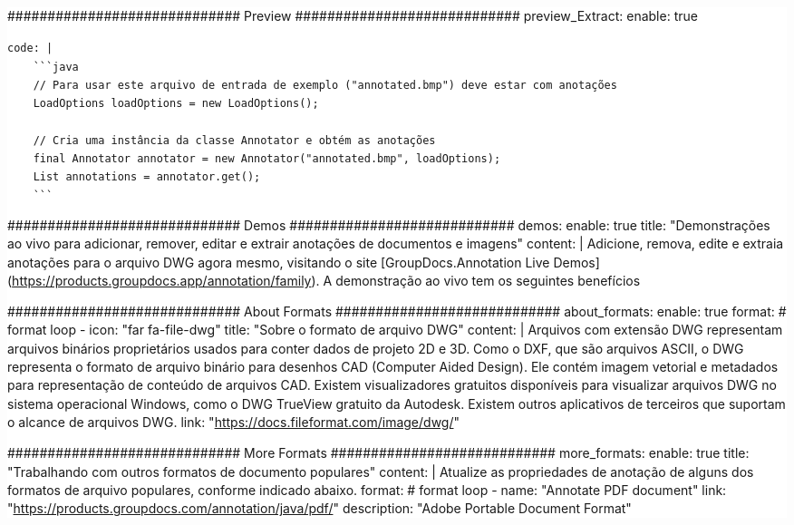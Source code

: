 ############################# Preview ############################
preview_Extract:
    enable: true
    
    code: |
        ```java
        // Para usar este arquivo de entrada de exemplo ("annotated.bmp") deve estar com anotações
        LoadOptions loadOptions = new LoadOptions();
        
        // Cria uma instância da classe Annotator e obtém as anotações
        final Annotator annotator = new Annotator("annotated.bmp", loadOptions);
        List annotations = annotator.get();
        ```

############################# Demos ############################
demos:
    enable: true
    title: "Demonstrações ao vivo para adicionar, remover, editar e extrair anotações de documentos e imagens"
    content: |
        Adicione, remova, edite e extraia anotações para o arquivo DWG agora mesmo, visitando o site [GroupDocs.Annotation Live Demos] (https://products.groupdocs.app/annotation/family).
        A demonstração ao vivo tem os seguintes benefícios

############################# About Formats ############################
about_formats:
    enable: true
    format:
        # format loop
        - icon: "far fa-file-dwg"
          title: "Sobre o formato de arquivo DWG"
          content: |
            Arquivos com extensão DWG representam arquivos binários proprietários usados ​​para conter dados de projeto 2D e 3D. Como o DXF, que são arquivos ASCII, o DWG representa o formato de arquivo binário para desenhos CAD (Computer Aided Design). Ele contém imagem vetorial e metadados para representação de conteúdo de arquivos CAD. Existem visualizadores gratuitos disponíveis para visualizar arquivos DWG no sistema operacional Windows, como o DWG TrueView gratuito da Autodesk. Existem outros aplicativos de terceiros que suportam o alcance de arquivos DWG.
          link: "https://docs.fileformat.com/image/dwg/"

############################# More Formats ############################
more_formats:
    enable: true
    title: "Trabalhando com outros formatos de documento populares"
    content: |
        Atualize as propriedades de anotação de alguns dos formatos de arquivo populares, conforme indicado abaixo.
    format:
        # format loop
        - name: "Annotate PDF document"
          link: "https://products.groupdocs.com/annotation/java/pdf/"
          description: "Adobe Portable Document Format"
